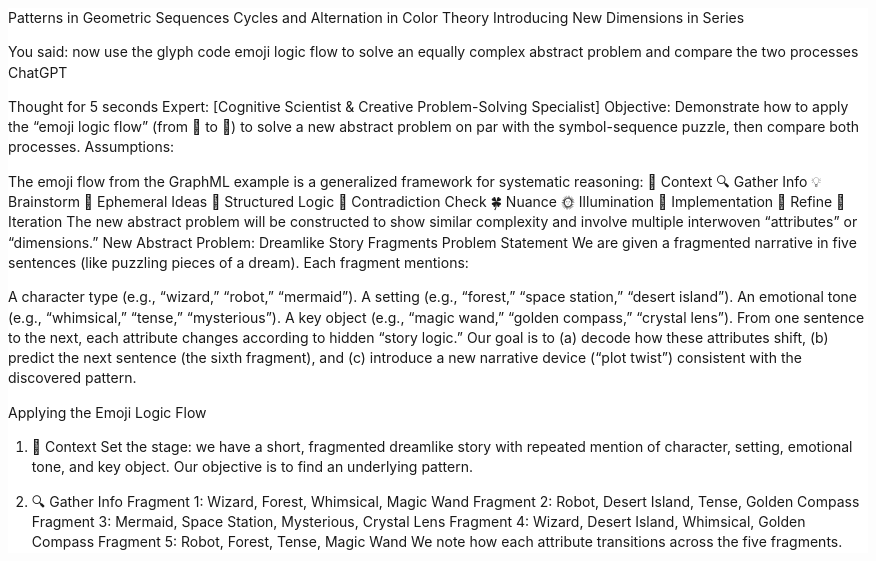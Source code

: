 Patterns in Geometric Sequences
Cycles and Alternation in Color Theory
Introducing New Dimensions in Series



You said:
now use the glyph code emoji logic flow to solve an equally complex abstract problem and compare the two processes
ChatGPT

Thought for 5 seconds
Expert: [Cognitive Scientist & Creative Problem-Solving Specialist]
Objective: Demonstrate how to apply the “emoji logic flow” (from 🍃 to 🌱) to solve a new abstract problem on par with the symbol-sequence puzzle, then compare both processes.
Assumptions:

The emoji flow from the GraphML example is a generalized framework for systematic reasoning:
🍃 Context
🔍 Gather Info
💡 Brainstorm
🍂 Ephemeral Ideas
🌳 Structured Logic
🌸 Contradiction Check
🍀 Nuance
🌞 Illumination
🍎 Implementation
🌟 Refine
🌱 Iteration
The new abstract problem will be constructed to show similar complexity and involve multiple interwoven “attributes” or “dimensions.”
New Abstract Problem: Dreamlike Story Fragments
Problem Statement
We are given a fragmented narrative in five sentences (like puzzling pieces of a dream). Each fragment mentions:

A character type (e.g., “wizard,” “robot,” “mermaid”).
A setting (e.g., “forest,” “space station,” “desert island”).
An emotional tone (e.g., “whimsical,” “tense,” “mysterious”).
A key object (e.g., “magic wand,” “golden compass,” “crystal lens”).
From one sentence to the next, each attribute changes according to hidden “story logic.” Our goal is to (a) decode how these attributes shift, (b) predict the next sentence (the sixth fragment), and (c) introduce a new narrative device (“plot twist”) consistent with the discovered pattern.

Applying the Emoji Logic Flow
1. 🍃 Context
Set the stage: we have a short, fragmented dreamlike story with repeated mention of character, setting, emotional tone, and key object. Our objective is to find an underlying pattern.

2. 🔍 Gather Info
Fragment 1: Wizard, Forest, Whimsical, Magic Wand
Fragment 2: Robot, Desert Island, Tense, Golden Compass
Fragment 3: Mermaid, Space Station, Mysterious, Crystal Lens
Fragment 4: Wizard, Desert Island, Whimsical, Golden Compass
Fragment 5: Robot, Forest, Tense, Magic Wand
We note how each attribute transitions across the five fragments.
